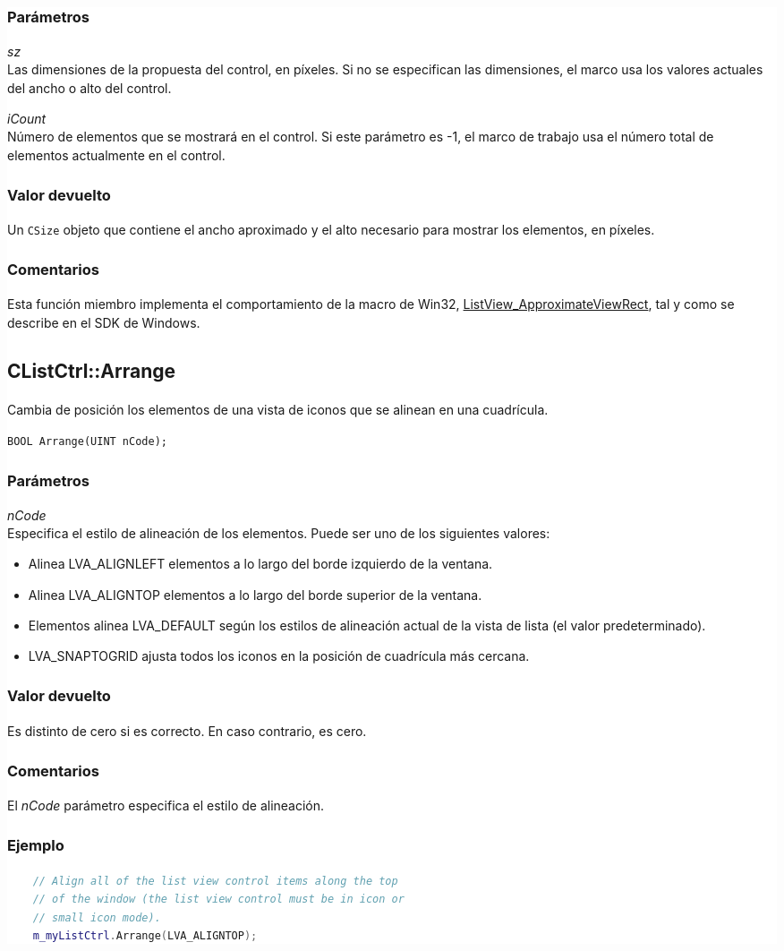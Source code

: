### <a name="parameters"></a>Parámetros

*sz*<br/>
Las dimensiones de la propuesta del control, en píxeles. Si no se especifican las dimensiones, el marco usa los valores actuales del ancho o alto del control.

*iCount*<br/>
Número de elementos que se mostrará en el control. Si este parámetro es -1, el marco de trabajo usa el número total de elementos actualmente en el control.

### <a name="return-value"></a>Valor devuelto

Un `CSize` objeto que contiene el ancho aproximado y el alto necesario para mostrar los elementos, en píxeles.

### <a name="remarks"></a>Comentarios

Esta función miembro implementa el comportamiento de la macro de Win32, [ListView_ApproximateViewRect](/windows/desktop/api/commctrl/nf-commctrl-listview_approximateviewrect), tal y como se describe en el SDK de Windows.

## <a name="arrange"></a>  CListCtrl::Arrange

Cambia de posición los elementos de una vista de iconos que se alinean en una cuadrícula.

```
BOOL Arrange(UINT nCode);
```

### <a name="parameters"></a>Parámetros

*nCode*<br/>
Especifica el estilo de alineación de los elementos. Puede ser uno de los siguientes valores:

- Alinea LVA_ALIGNLEFT elementos a lo largo del borde izquierdo de la ventana.

- Alinea LVA_ALIGNTOP elementos a lo largo del borde superior de la ventana.

- Elementos alinea LVA_DEFAULT según los estilos de alineación actual de la vista de lista (el valor predeterminado).

- LVA_SNAPTOGRID ajusta todos los iconos en la posición de cuadrícula más cercana.

### <a name="return-value"></a>Valor devuelto

Es distinto de cero si es correcto. En caso contrario, es cero.

### <a name="remarks"></a>Comentarios

El *nCode* parámetro especifica el estilo de alineación.

### <a name="example"></a>Ejemplo

```cpp
    // Align all of the list view control items along the top
    // of the window (the list view control must be in icon or
    // small icon mode).
    m_myListCtrl.Arrange(LVA_ALIGNTOP);
```
